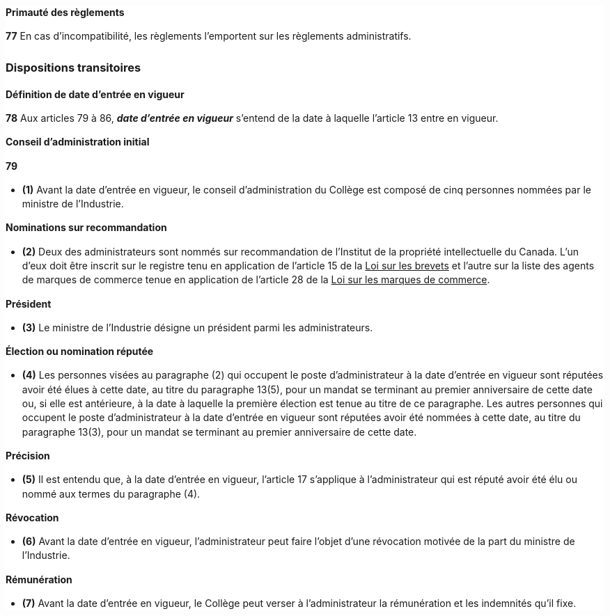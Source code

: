 

**Primauté des règlements**

**77** En cas d’incompatibilité, les règlements l’emportent sur les règlements administratifs.




### Dispositions transitoires



**Définition de date d’entrée en vigueur**

**78** Aux articles 79 à 86, ***date d’entrée en vigueur*** s’entend de la date à laquelle l’article 13 entre en vigueur.




**Conseil d’administration initial**

**79** 

- **(1)** Avant la date d’entrée en vigueur, le conseil d’administration du Collège est composé de cinq personnes nommées par le ministre de l’Industrie.

**Nominations sur recommandation**

- **(2)** Deux des administrateurs sont nommés sur recommandation de l’Institut de la propriété intellectuelle du Canada. L’un d’eux doit être inscrit sur le registre tenu en application de l’article 15 de la [Loi sur les brevets](/fr/Lois/Lois%20révisées%20du%20Canada/P/P-4.md) et l’autre sur la liste des agents de marques de commerce tenue en application de l’article 28 de la [Loi sur les marques de commerce](/fr/Lois/Lois%20révisées%20du%20Canada/T/T-13.md).

**Président**

- **(3)** Le ministre de l’Industrie désigne un président parmi les administrateurs.

**Élection ou nomination réputée**

- **(4)** Les personnes visées au paragraphe (2) qui occupent le poste d’administrateur à la date d’entrée en vigueur sont réputées avoir été élues à cette date, au titre du paragraphe 13(5), pour un mandat se terminant au premier anniversaire de cette date ou, si elle est antérieure, à la date à laquelle la première élection est tenue au titre de ce paragraphe. Les autres personnes qui occupent le poste d’administrateur à la date d’entrée en vigueur sont réputées avoir été nommées à cette date, au titre du paragraphe 13(3), pour un mandat se terminant au premier anniversaire de cette date.

**Précision**

- **(5)** Il est entendu que, à la date d’entrée en vigueur, l’article 17 s’applique à l’administrateur qui est réputé avoir été élu ou nommé aux termes du paragraphe (4).

**Révocation**

- **(6)** Avant la date d’entrée en vigueur, l’administrateur peut faire l’objet d’une révocation motivée de la part du ministre de l’Industrie.

**Rémunération**

- **(7)** Avant la date d’entrée en vigueur, le Collège peut verser à l’administrateur la rémunération et les indemnités qu’il fixe.
